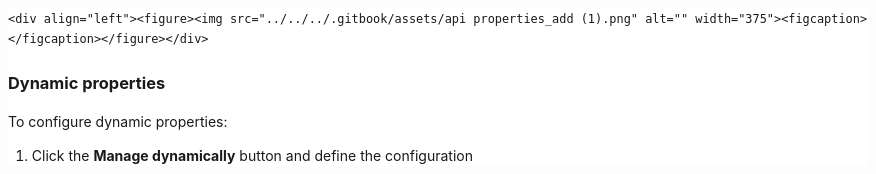     <div align="left"><figure><img src="../../../.gitbook/assets/api properties_add (1).png" alt="" width="375"><figcaption></figcaption></figure></div>

### **Dynamic properties**

To configure dynamic properties:

1.  Click the **Manage dynamically** button and define the configuration&#x20;
